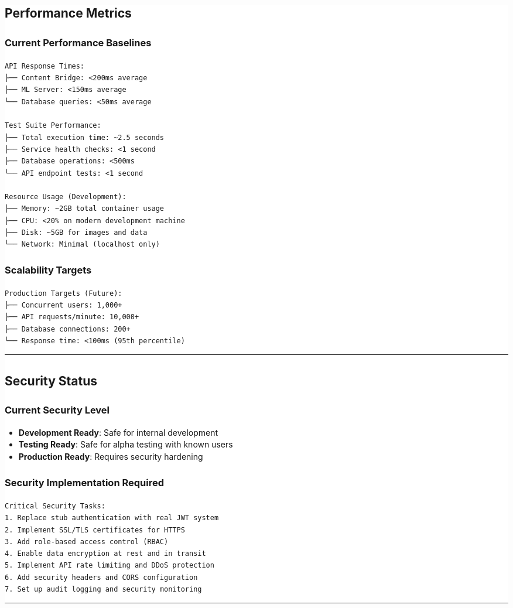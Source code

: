 ## Performance Metrics

### **Current Performance Baselines**
```
API Response Times:
├── Content Bridge: <200ms average
├── ML Server: <150ms average
└── Database queries: <50ms average

Test Suite Performance:
├── Total execution time: ~2.5 seconds
├── Service health checks: <1 second
├── Database operations: <500ms
└── API endpoint tests: <1 second

Resource Usage (Development):
├── Memory: ~2GB total container usage
├── CPU: <20% on modern development machine
├── Disk: ~5GB for images and data
└── Network: Minimal (localhost only)
```

### **Scalability Targets**
```
Production Targets (Future):
├── Concurrent users: 1,000+
├── API requests/minute: 10,000+
├── Database connections: 200+
└── Response time: <100ms (95th percentile)
```

---

## Security Status

### **Current Security Level**
- **Development Ready**: Safe for internal development
- **Testing Ready**: Safe for alpha testing with known users
- **Production Ready**: Requires security hardening

### **Security Implementation Required**
```
Critical Security Tasks:
1. Replace stub authentication with real JWT system
2. Implement SSL/TLS certificates for HTTPS
3. Add role-based access control (RBAC)
4. Enable data encryption at rest and in transit
5. Implement API rate limiting and DDoS protection
6. Add security headers and CORS configuration
7. Set up audit logging and security monitoring
```

---